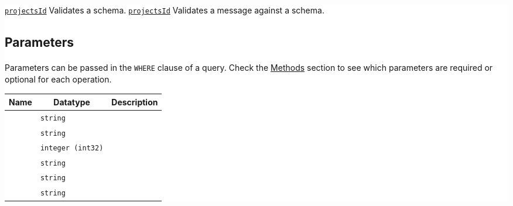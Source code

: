 <tr>
    <td><a href="#projects_schemas_validate"><CopyableCode code="projects_schemas_validate" /></a></td>
    <td><CopyableCode code="exec" /></td>
    <td><a href="#parameter-projectsId"><code>projectsId</code></a></td>
    <td></td>
    <td>Validates a schema.</td>
</tr>
<tr>
    <td><a href="#projects_schemas_validate_message"><CopyableCode code="projects_schemas_validate_message" /></a></td>
    <td><CopyableCode code="exec" /></td>
    <td><a href="#parameter-projectsId"><code>projectsId</code></a></td>
    <td></td>
    <td>Validates a message against a schema.</td>
</tr>
</tbody>
</table>

## Parameters

Parameters can be passed in the `WHERE` clause of a query. Check the [Methods](#methods) section to see which parameters are required or optional for each operation.

<table>
<thead>
    <tr>
    <th>Name</th>
    <th>Datatype</th>
    <th>Description</th>
    </tr>
</thead>
<tbody>
<tr id="parameter-projectsId">
    <td><CopyableCode code="projectsId" /></td>
    <td><code>string</code></td>
    <td></td>
</tr>
<tr id="parameter-schemasId">
    <td><CopyableCode code="schemasId" /></td>
    <td><code>string</code></td>
    <td></td>
</tr>
<tr id="parameter-pageSize">
    <td><CopyableCode code="pageSize" /></td>
    <td><code>integer (int32)</code></td>
    <td></td>
</tr>
<tr id="parameter-pageToken">
    <td><CopyableCode code="pageToken" /></td>
    <td><code>string</code></td>
    <td></td>
</tr>
<tr id="parameter-schemaId">
    <td><CopyableCode code="schemaId" /></td>
    <td><code>string</code></td>
    <td></td>
</tr>
<tr id="parameter-view">
    <td><CopyableCode code="view" /></td>
    <td><code>string</code></td>
    <td></td>
</tr>
</tbody>
</table>